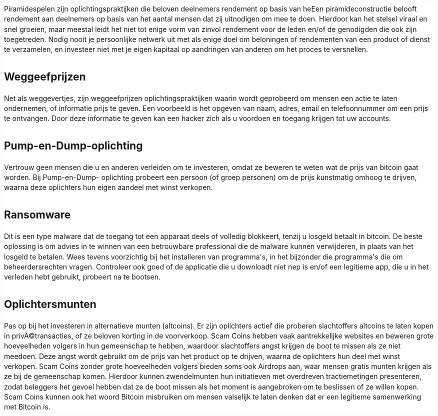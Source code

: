 Piramidespelen zijn oplichtingspraktijken die beloven deelnemers rendement op
basis van heEen piramideconstructie belooft rendement aan deelnemers op basis
van het aantal mensen dat zij uitnodigen om mee te doen. Hierdoor kan het
stelsel viraal en snel groeien, maar meestal leidt het niet tot enige vorm van
zinvol rendement voor de leden en/of de genodigden die ook zijn toegetreden.
Nodig nooit je persoonlijke netwerk uit met als enige doel om beloningen of
rendementen van een product of dienst te verzamelen, en investeer niet met je
eigen kapitaal op aandringen van anderen om het proces te versnellen.

## Weggeefprijzen

Net als weggevertjes, zijn weggeefprijzen oplichtingspraktijken waarin wordt
geprobeerd om mensen een actie te laten ondernemen, of informatie prijs te
geven. Een voorbeeld is het opgeven van naam, adres, email en telefoonnummer
om een prijs te ontvangen. Door deze informatie te geven kan een hacker zich
als u voordoen en toegang krijgen tot uw accounts.

## Pump-en-Dump-oplichting

Vertrouw geen mensen die u en anderen verleiden om te investeren, omdat ze
beweren te weten wat de prijs van bitcoin gaat worden. Bij Pump-en-Dump-
oplichting probeert een persoon (of groep personen) om de prijs kunstmatig
omhoog te drijven, waarna deze oplichters hun eigen aandeel met winst
verkopen.

## Ransomware

Dit is een type malware dat de toegang tot een apparaat deels of volledig
blokkeert, tenzij u losgeld betaalt in bitcoin. De beste oplossing is om
advies in te winnen van een betrouwbare professional die de malware kunnen
verwijderen, in plaats van het losgeld te betalen. Wees tevens voorzichtig bij
het installeren van programma's, in het bijzonder die programma's die om
beheerdersrechten vragen. Controleer ook goed of de applicatie die u downloadt
niet nep is en/of een legitieme app, die u in het verleden hebt gebruikt,
probeert na te bootsen.

## Oplichtersmunten

Pas op bij het investeren in alternatieve munten (altcoins). Er zijn
oplichters actief die proberen slachtoffers altcoins te laten kopen in
privÃ©transacties, of ze beloven korting in de voorverkoop. Scam Coins hebben
vaak aantrekkelijke websites en beweren grote hoeveelheden volgers in hun
gemeenschap te hebben, waardoor slachtoffers angst krijgen de boot te missen
als ze niet meedoen. Deze angst wordt gebruikt om de prijs van het product op
te drijven, waarna de oplichters hun deel met winst verkopen. Scam Coins
zonder grote hoeveelheden volgers bieden soms ook Airdrops aan, waar mensen
gratis munten krijgen als ze bij de gemeenschap komen. Hierdoor kunnen
zwendelmunten hun initiatieven met overdreven tractiemetingen presenteren,
zodat beleggers het gevoel hebben dat ze de boot missen als het moment is
aangebroken om te beslissen of ze willen kopen. Scam Coins kunnen ook het
woord Bitcoin misbruiken om mensen valselijk te laten denken dat er een
legitieme samenwerking met Bitcoin is.
